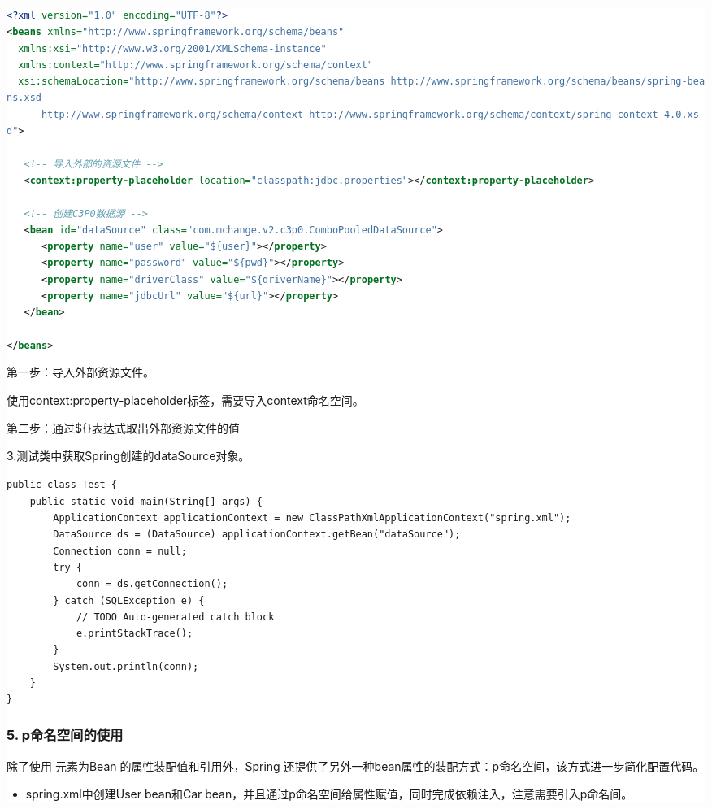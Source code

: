   ```xml
<?xml version="1.0" encoding="UTF-8"?>
<beans xmlns="http://www.springframework.org/schema/beans"
    xmlns:xsi="http://www.w3.org/2001/XMLSchema-instance"
    xmlns:context="http://www.springframework.org/schema/context"
    xsi:schemaLocation="http://www.springframework.org/schema/beans http://www.springframework.org/schema/beans/spring-beans.xsd
        http://www.springframework.org/schema/context http://www.springframework.org/schema/context/spring-context-4.0.xsd">

     <!-- 导入外部的资源文件 -->
     <context:property-placeholder location="classpath:jdbc.properties"></context:property-placeholder>

     <!-- 创建C3P0数据源 -->
     <bean id="dataSource" class="com.mchange.v2.c3p0.ComboPooledDataSource">
        <property name="user" value="${user}"></property>
        <property name="password" value="${pwd}"></property>
        <property name="driverClass" value="${driverName}"></property>
        <property name="jdbcUrl" value="${url}"></property>
     </bean>

</beans>
  ```

第一步：导入外部资源文件。

使用context:property-placeholder标签，需要导入context命名空间。

第二步：通过${}表达式取出外部资源文件的值

3.测试类中获取Spring创建的dataSource对象。

```
public class Test {
    public static void main(String[] args) {
        ApplicationContext applicationContext = new ClassPathXmlApplicationContext("spring.xml");
        DataSource ds = (DataSource) applicationContext.getBean("dataSource");
        Connection conn = null;
        try {
            conn = ds.getConnection();
        } catch (SQLException e) {
            // TODO Auto-generated catch block
            e.printStackTrace();
        }
        System.out.println(conn);
    }
}
```

### 5.  p命名空间的使用 

除了使用<property> 元素为Bean 的属性装配值和引用外，Spring 还提供了另外一种bean属性的装配方式：p命名空间，该方式进一步简化配置代码。

- spring.xml中创建User bean和Car bean，并且通过p命名空间给属性赋值，同时完成依赖注入，注意需要引入p命名间。
